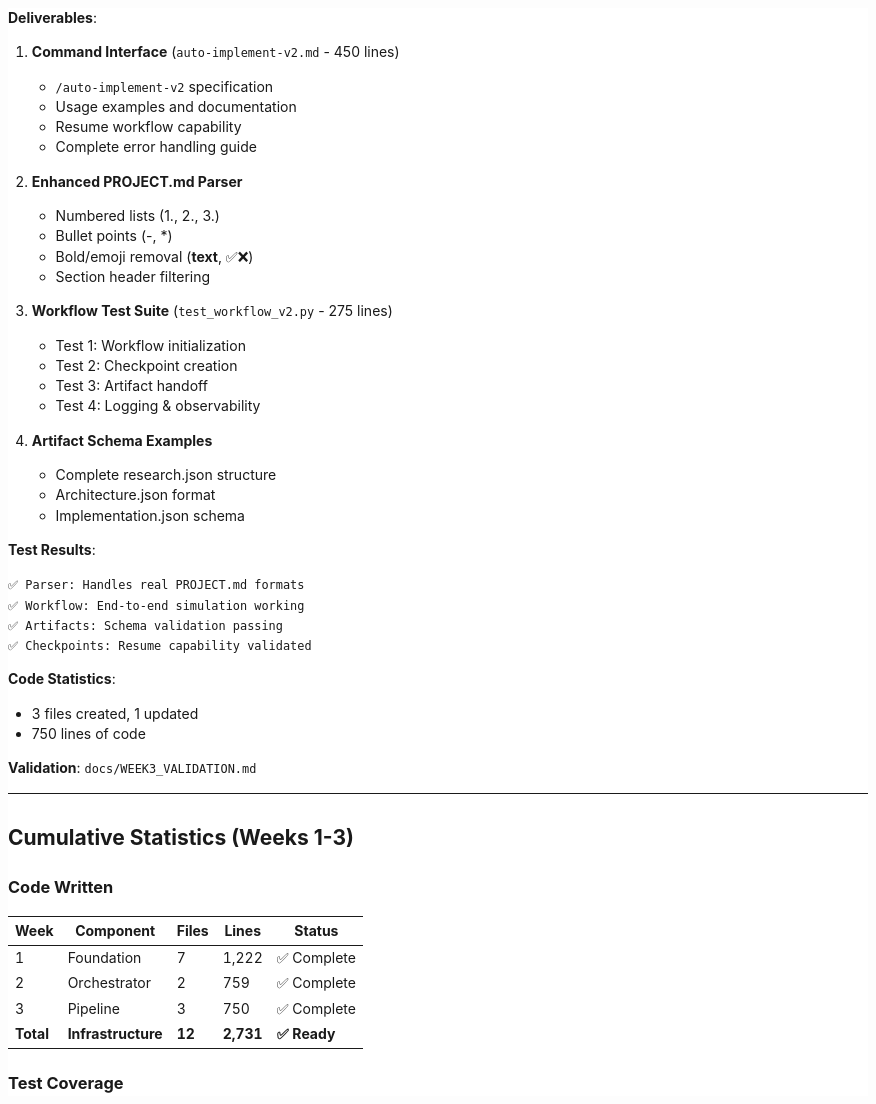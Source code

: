 **Deliverables**:
1. **Command Interface** (`auto-implement-v2.md` - 450 lines)
   - `/auto-implement-v2` specification
   - Usage examples and documentation
   - Resume workflow capability
   - Complete error handling guide

2. **Enhanced PROJECT.md Parser**
   - Numbered lists (1., 2., 3.)
   - Bullet points (-, *)
   - Bold/emoji removal (**text**, ✅❌)
   - Section header filtering

3. **Workflow Test Suite** (`test_workflow_v2.py` - 275 lines)
   - Test 1: Workflow initialization
   - Test 2: Checkpoint creation
   - Test 3: Artifact handoff
   - Test 4: Logging & observability

4. **Artifact Schema Examples**
   - Complete research.json structure
   - Architecture.json format
   - Implementation.json schema

**Test Results**:
```
✅ Parser: Handles real PROJECT.md formats
✅ Workflow: End-to-end simulation working
✅ Artifacts: Schema validation passing
✅ Checkpoints: Resume capability validated
```

**Code Statistics**:
- 3 files created, 1 updated
- 750 lines of code

**Validation**: `docs/WEEK3_VALIDATION.md`

---

## Cumulative Statistics (Weeks 1-3)

### Code Written

| Week | Component | Files | Lines | Status |
|------|-----------|-------|-------|--------|
| 1 | Foundation | 7 | 1,222 | ✅ Complete |
| 2 | Orchestrator | 2 | 759 | ✅ Complete |
| 3 | Pipeline | 3 | 750 | ✅ Complete |
| **Total** | **Infrastructure** | **12** | **2,731** | **✅ Ready** |

### Test Coverage

